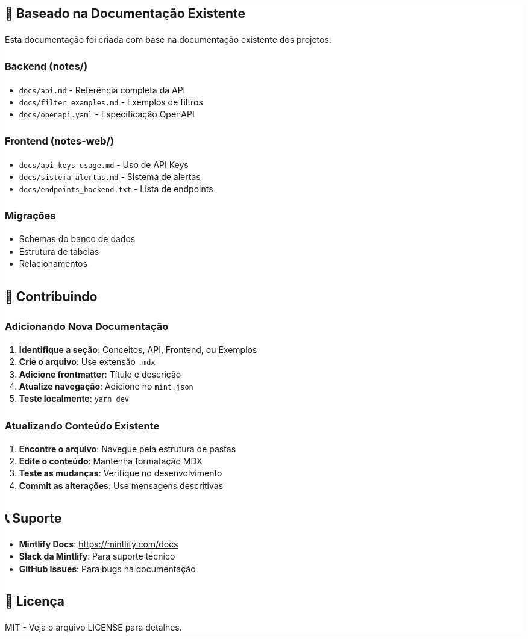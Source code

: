 ## 📖 Baseado na Documentação Existente

Esta documentação foi criada com base na documentação existente dos projetos:

### Backend (notes/)
- `docs/api.md` - Referência completa da API
- `docs/filter_examples.md` - Exemplos de filtros
- `docs/openapi.yaml` - Especificação OpenAPI

### Frontend (notes-web/)
- `docs/api-keys-usage.md` - Uso de API Keys
- `docs/sistema-alertas.md` - Sistema de alertas
- `docs/endpoints_backend.txt` - Lista de endpoints

### Migrações
- Schemas do banco de dados
- Estrutura de tabelas
- Relacionamentos

## 🤝 Contribuindo

### Adicionando Nova Documentação

1. **Identifique a seção**: Conceitos, API, Frontend, ou Exemplos
2. **Crie o arquivo**: Use extensão `.mdx`
3. **Adicione frontmatter**: Título e descrição
4. **Atualize navegação**: Adicione no `mint.json`
5. **Teste localmente**: `yarn dev`

### Atualizando Conteúdo Existente

1. **Encontre o arquivo**: Navegue pela estrutura de pastas
2. **Edite o conteúdo**: Mantenha formatação MDX
3. **Teste as mudanças**: Verifique no desenvolvimento
4. **Commit as alterações**: Use mensagens descritivas

## 📞 Suporte

- **Mintlify Docs**: https://mintlify.com/docs
- **Slack da Mintlify**: Para suporte técnico
- **GitHub Issues**: Para bugs na documentação

## 📄 Licença

MIT - Veja o arquivo LICENSE para detalhes.

